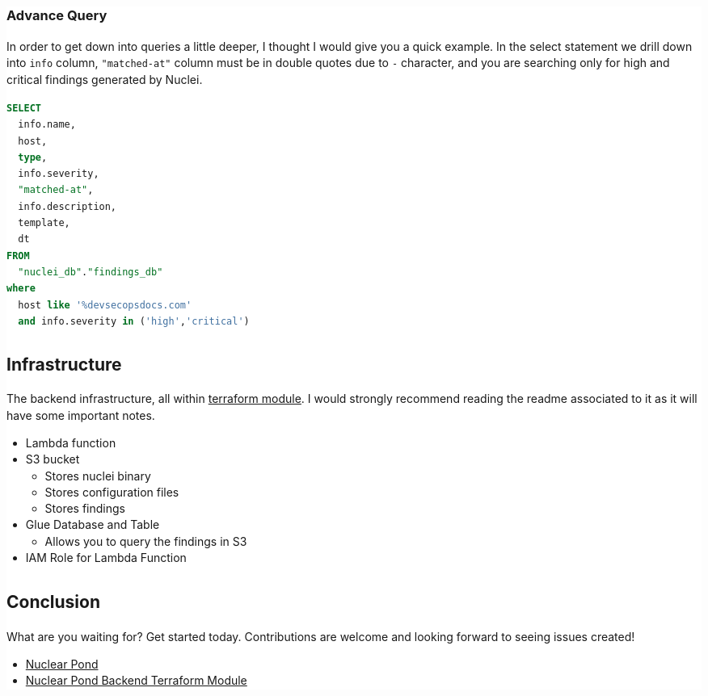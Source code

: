 ### Advance Query

In order to get down into queries a little deeper, I thought I would give you a quick example. In the select statement we drill down into `info` column, `"matched-at"` column must be in double quotes due to `-` character, and you are searching only for high and critical findings generated by Nuclei.

```sql
SELECT
  info.name,
  host,
  type,
  info.severity,
  "matched-at",
  info.description,
  template,
  dt
FROM 
  "nuclei_db"."findings_db"
where 
  host like '%devsecopsdocs.com'
  and info.severity in ('high','critical')
```

## Infrastructure

The backend infrastructure, all within [terraform module](https://github.com/DevSecOpsDocs/terraform-nuclear-pond). I would strongly recommend reading the readme associated to it as it will have some important notes. 

- Lambda function
- S3 bucket
  - Stores nuclei binary
  - Stores configuration files
  - Stores findings
- Glue Database and Table
  - Allows you to query the findings in S3
- IAM Role for Lambda Function

## Conclusion

What are you waiting for? Get started today. Contributions are welcome and looking forward to seeing issues created!

- [Nuclear Pond](https://github.com/DevSecOpsDocs/nuclearpond)
- [Nuclear Pond Backend Terraform Module](https://github.com/DevSecOpsDocs/terraform-nuclear-pond)